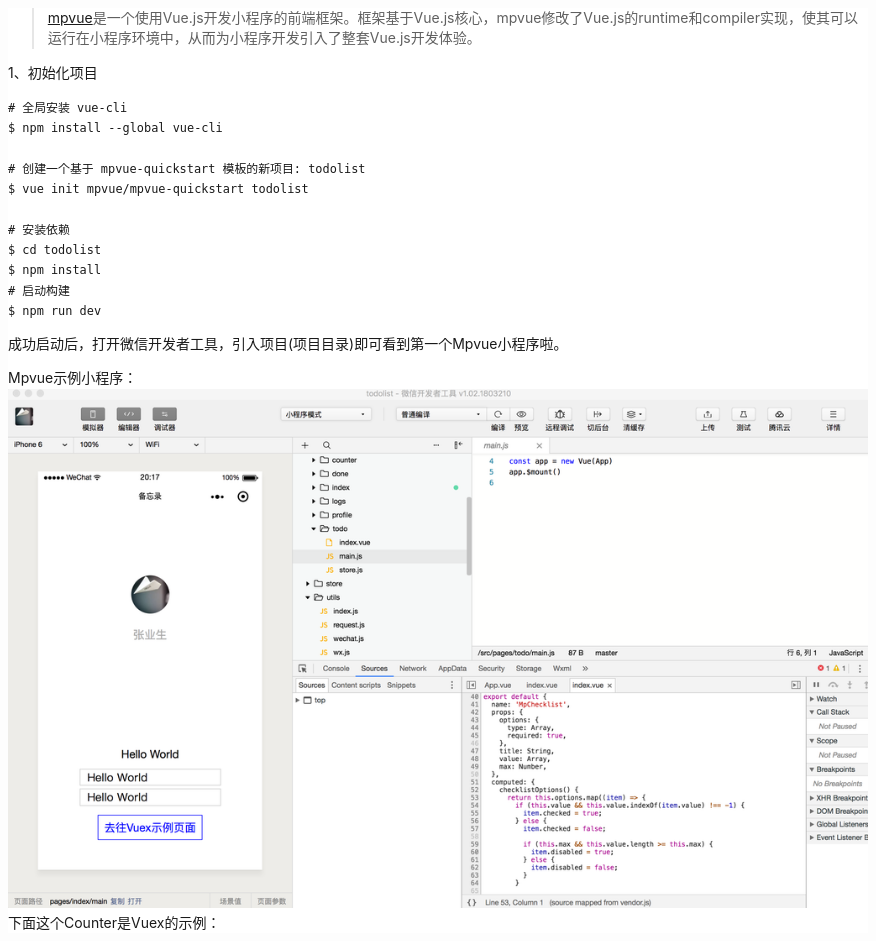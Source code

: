 > [mpvue](http://mpvue.com/)是一个使用Vue.js开发小程序的前端框架。框架基于Vue.js核心，mpvue修改了Vue.js的runtime和compiler实现，使其可以运行在小程序环境中，从而为小程序开发引入了整套Vue.js开发体验。

1、初始化项目

```shell
# 全局安装 vue-cli
$ npm install --global vue-cli

# 创建一个基于 mpvue-quickstart 模板的新项目: todolist
$ vue init mpvue/mpvue-quickstart todolist

# 安装依赖
$ cd todolist
$ npm install
# 启动构建
$ npm run dev
```

成功启动后，打开微信开发者工具，引入项目(项目目录)即可看到第一个Mpvue小程序啦。

Mpvue示例小程序：
![mpvue_demoe_index](../images/05/mpvue_demo_index.png)
下面这个Counter是Vuex的示例：
